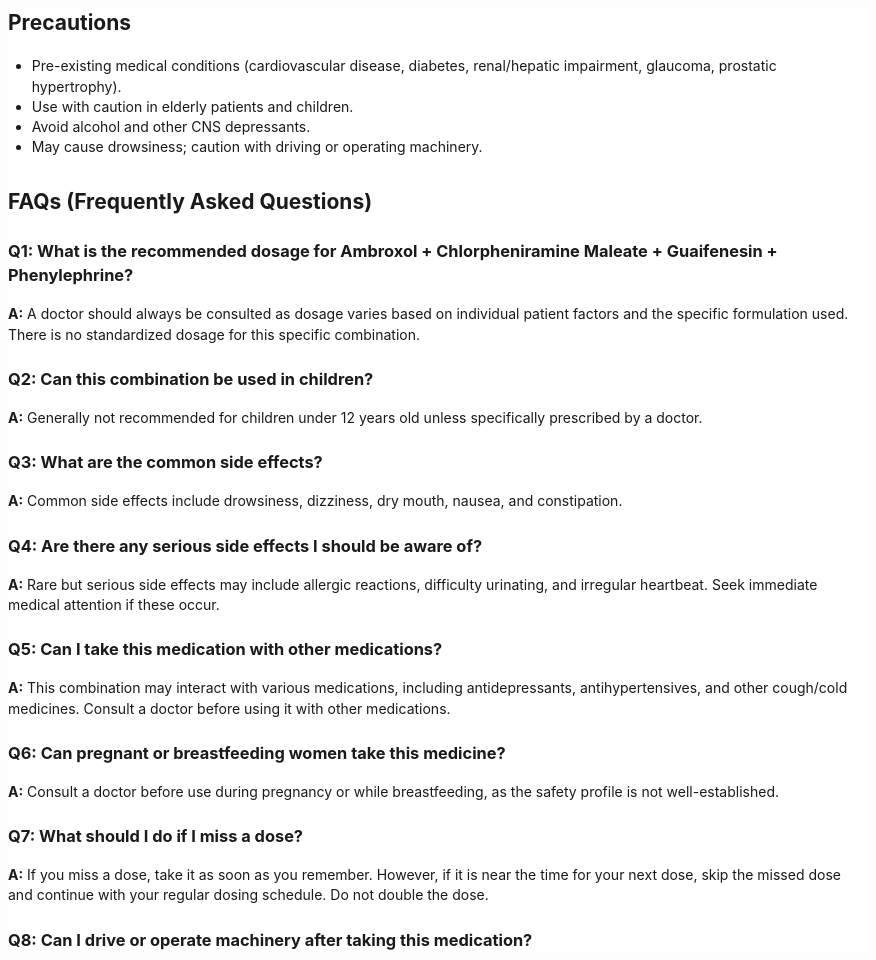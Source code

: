 
## **Precautions**

- Pre-existing medical conditions (cardiovascular disease, diabetes, renal/hepatic impairment, glaucoma, prostatic hypertrophy).
- Use with caution in elderly patients and children.
- Avoid alcohol and other CNS depressants.
- May cause drowsiness; caution with driving or operating machinery.



## **FAQs (Frequently Asked Questions)**

### **Q1: What is the recommended dosage for Ambroxol + Chlorpheniramine Maleate + Guaifenesin + Phenylephrine?**

**A:**  A doctor should always be consulted as dosage varies based on individual patient factors and the specific formulation used. There is no standardized dosage for this specific combination.

### **Q2: Can this combination be used in children?**

**A:**  Generally not recommended for children under 12 years old unless specifically prescribed by a doctor.

### **Q3: What are the common side effects?**

**A:** Common side effects include drowsiness, dizziness, dry mouth, nausea, and constipation.

### **Q4: Are there any serious side effects I should be aware of?**

**A:**  Rare but serious side effects may include allergic reactions, difficulty urinating, and irregular heartbeat. Seek immediate medical attention if these occur.

### **Q5: Can I take this medication with other medications?**

**A:**  This combination may interact with various medications, including antidepressants, antihypertensives, and other cough/cold medicines. Consult a doctor before using it with other medications.

### **Q6: Can pregnant or breastfeeding women take this medicine?**

**A:**  Consult a doctor before use during pregnancy or while breastfeeding, as the safety profile is not well-established.

### **Q7: What should I do if I miss a dose?**

**A:** If you miss a dose, take it as soon as you remember. However, if it is near the time for your next dose, skip the missed dose and continue with your regular dosing schedule.  Do not double the dose.

### **Q8: Can I drive or operate machinery after taking this medication?**
